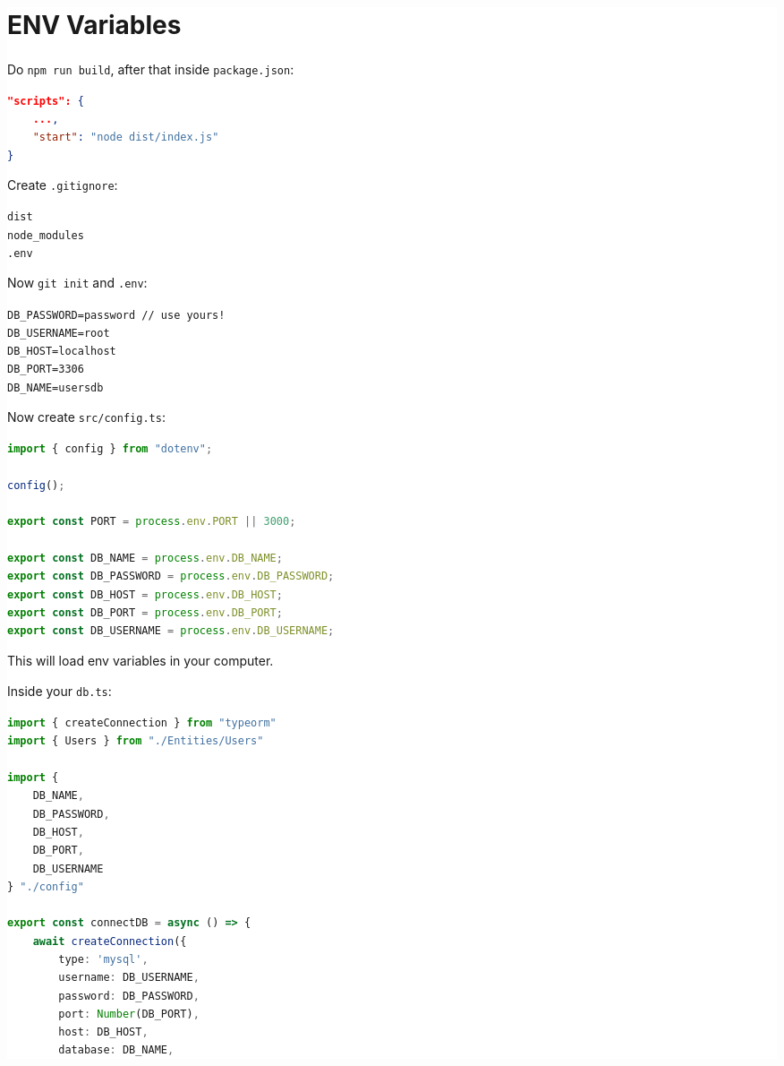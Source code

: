 # ENV Variables

Do `npm run build`, after that inside `package.json`:

```json
"scripts": {
    ...,
    "start": "node dist/index.js"
}
```

Create `.gitignore`:

```textile
dist
node_modules
.env
```

Now `git init` and `.env`:

```textile
DB_PASSWORD=password // use yours!
DB_USERNAME=root
DB_HOST=localhost
DB_PORT=3306
DB_NAME=usersdb
```

Now create `src/config.ts`:

```typescript
import { config } from "dotenv";

config();

export const PORT = process.env.PORT || 3000;

export const DB_NAME = process.env.DB_NAME;
export const DB_PASSWORD = process.env.DB_PASSWORD;
export const DB_HOST = process.env.DB_HOST;
export const DB_PORT = process.env.DB_PORT;
export const DB_USERNAME = process.env.DB_USERNAME;
```

This will load env variables in your computer.

Inside your `db.ts`:

```typescript
import { createConnection } from "typeorm"
import { Users } from "./Entities/Users"

import {
    DB_NAME,
    DB_PASSWORD,
    DB_HOST,
    DB_PORT,
    DB_USERNAME
} "./config"

export const connectDB = async () => {
    await createConnection({
        type: 'mysql',
        username: DB_USERNAME,
        password: DB_PASSWORD,
        port: Number(DB_PORT),
        host: DB_HOST,
        database: DB_NAME,
```